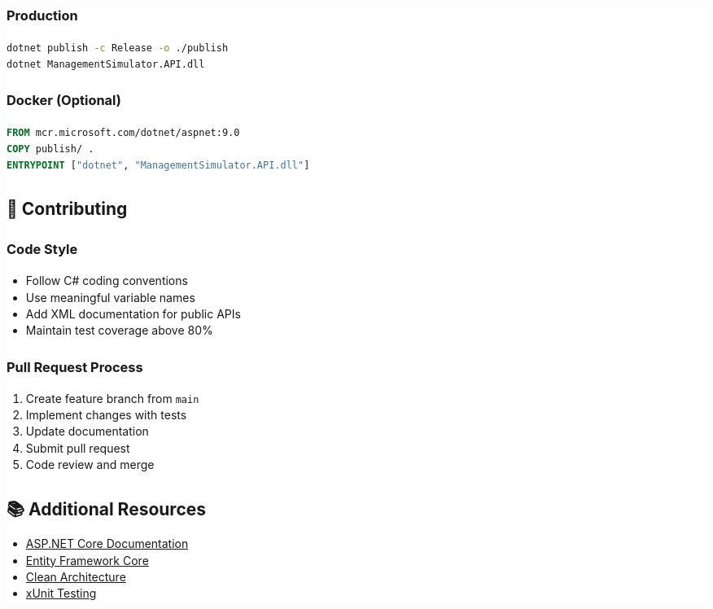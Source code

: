 ### Production
```bash
dotnet publish -c Release -o ./publish
dotnet ManagementSimulator.API.dll
```

### Docker (Optional)
```dockerfile
FROM mcr.microsoft.com/dotnet/aspnet:9.0
COPY publish/ .
ENTRYPOINT ["dotnet", "ManagementSimulator.API.dll"]
```

## 🤝 Contributing

### Code Style
- Follow C# coding conventions
- Use meaningful variable names
- Add XML documentation for public APIs
- Maintain test coverage above 80%

### Pull Request Process
1. Create feature branch from `main`
2. Implement changes with tests
3. Update documentation
4. Submit pull request
5. Code review and merge

## 📚 Additional Resources

- [ASP.NET Core Documentation](https://docs.microsoft.com/en-us/aspnet/core/)
- [Entity Framework Core](https://docs.microsoft.com/en-us/ef/core/)
- [Clean Architecture](https://blog.cleancoder.com/uncle-bob/2012/08/13/the-clean-architecture.html)
- [xUnit Testing](https://xunit.net/docs/getting-started/netcore/cmdline) 